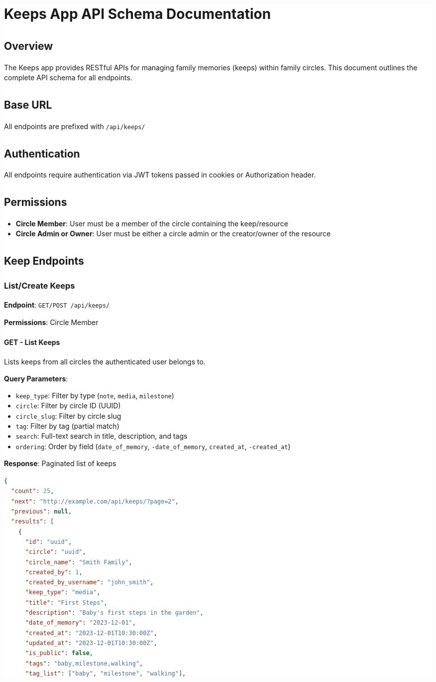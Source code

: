 # Keeps App API Schema Documentation

## Overview

The Keeps app provides RESTful APIs for managing family memories (keeps) within family circles. This document outlines the complete API schema for all endpoints.

## Base URL

All endpoints are prefixed with `/api/keeps/`

## Authentication

All endpoints require authentication via JWT tokens passed in cookies or Authorization header.

## Permissions

- **Circle Member**: User must be a member of the circle containing the keep/resource
- **Circle Admin or Owner**: User must be either a circle admin or the creator/owner of the resource

## Keep Endpoints

### List/Create Keeps

**Endpoint**: `GET/POST /api/keeps/`

**Permissions**: Circle Member

#### GET - List Keeps
Lists keeps from all circles the authenticated user belongs to.

**Query Parameters**:
- `keep_type`: Filter by type (`note`, `media`, `milestone`)
- `circle`: Filter by circle ID (UUID)
- `circle_slug`: Filter by circle slug
- `tag`: Filter by tag (partial match)
- `search`: Full-text search in title, description, and tags
- `ordering`: Order by field (`date_of_memory`, `-date_of_memory`, `created_at`, `-created_at`)

**Response**: Paginated list of keeps
```json
{
  "count": 25,
  "next": "http://example.com/api/keeps/?page=2",
  "previous": null,
  "results": [
    {
      "id": "uuid",
      "circle": "uuid",
      "circle_name": "Smith Family",
      "created_by": 1,
      "created_by_username": "john_smith",
      "keep_type": "media",
      "title": "First Steps",
      "description": "Baby's first steps in the garden",
      "date_of_memory": "2023-12-01",
      "created_at": "2023-12-01T10:30:00Z",
      "updated_at": "2023-12-01T10:30:00Z",
      "is_public": false,
      "tags": "baby,milestone,walking",
      "tag_list": ["baby", "milestone", "walking"],
```